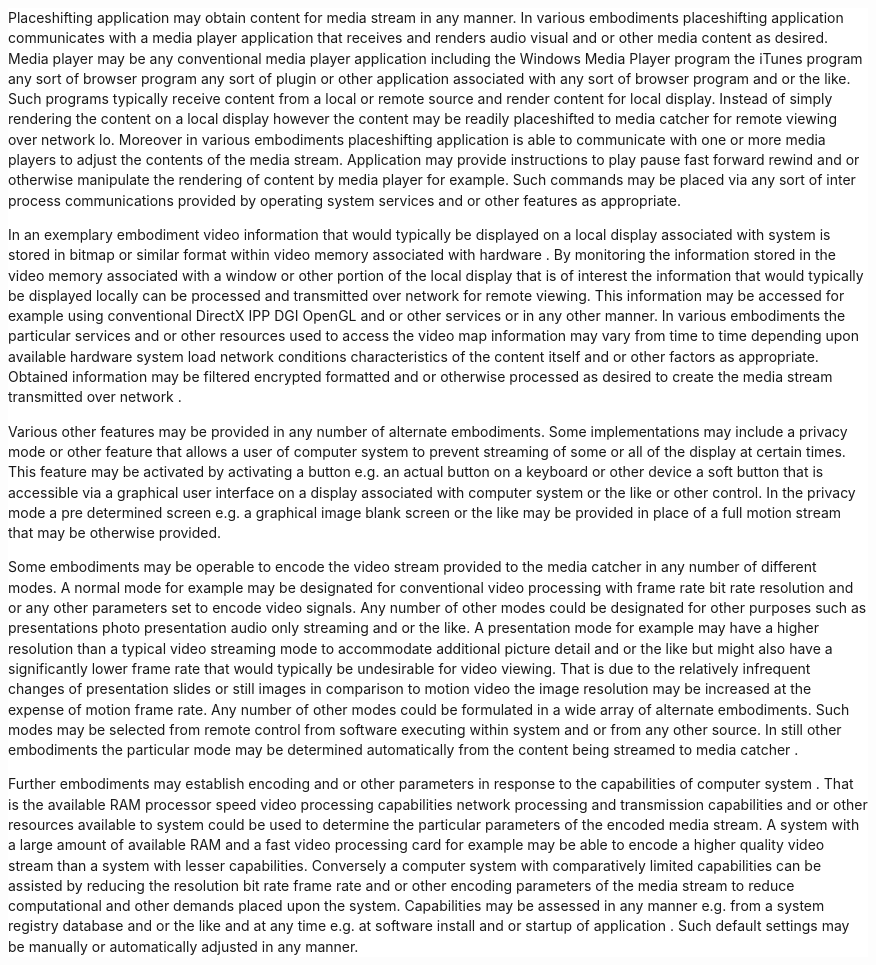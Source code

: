 Placeshifting application may obtain content for media stream in any manner. In various embodiments placeshifting application communicates with a media player application that receives and renders audio visual and or other media content as desired. Media player may be any conventional media player application including the Windows Media Player program the iTunes program any sort of browser program any sort of plugin or other application associated with any sort of browser program and or the like. Such programs typically receive content from a local or remote source and render content for local display. Instead of simply rendering the content on a local display however the content may be readily placeshifted to media catcher for remote viewing over network lo. Moreover in various embodiments placeshifting application is able to communicate with one or more media players to adjust the contents of the media stream. Application may provide instructions to play pause fast forward rewind and or otherwise manipulate the rendering of content by media player for example. Such commands may be placed via any sort of inter process communications provided by operating system services and or other features as appropriate.

In an exemplary embodiment video information that would typically be displayed on a local display associated with system is stored in bitmap or similar format within video memory associated with hardware . By monitoring the information stored in the video memory associated with a window or other portion of the local display that is of interest the information that would typically be displayed locally can be processed and transmitted over network for remote viewing. This information may be accessed for example using conventional DirectX IPP DGI OpenGL and or other services or in any other manner. In various embodiments the particular services and or other resources used to access the video map information may vary from time to time depending upon available hardware system load network conditions characteristics of the content itself and or other factors as appropriate. Obtained information may be filtered encrypted formatted and or otherwise processed as desired to create the media stream transmitted over network .

Various other features may be provided in any number of alternate embodiments. Some implementations may include a privacy mode or other feature that allows a user of computer system to prevent streaming of some or all of the display at certain times. This feature may be activated by activating a button e.g. an actual button on a keyboard or other device a soft button that is accessible via a graphical user interface on a display associated with computer system or the like or other control. In the privacy mode a pre determined screen e.g. a graphical image blank screen or the like may be provided in place of a full motion stream that may be otherwise provided.

Some embodiments may be operable to encode the video stream provided to the media catcher in any number of different modes. A normal mode for example may be designated for conventional video processing with frame rate bit rate resolution and or any other parameters set to encode video signals. Any number of other modes could be designated for other purposes such as presentations photo presentation audio only streaming and or the like. A presentation mode for example may have a higher resolution than a typical video streaming mode to accommodate additional picture detail and or the like but might also have a significantly lower frame rate that would typically be undesirable for video viewing. That is due to the relatively infrequent changes of presentation slides or still images in comparison to motion video the image resolution may be increased at the expense of motion frame rate. Any number of other modes could be formulated in a wide array of alternate embodiments. Such modes may be selected from remote control from software executing within system and or from any other source. In still other embodiments the particular mode may be determined automatically from the content being streamed to media catcher .

Further embodiments may establish encoding and or other parameters in response to the capabilities of computer system . That is the available RAM processor speed video processing capabilities network processing and transmission capabilities and or other resources available to system could be used to determine the particular parameters of the encoded media stream. A system with a large amount of available RAM and a fast video processing card for example may be able to encode a higher quality video stream than a system with lesser capabilities. Conversely a computer system with comparatively limited capabilities can be assisted by reducing the resolution bit rate frame rate and or other encoding parameters of the media stream to reduce computational and other demands placed upon the system. Capabilities may be assessed in any manner e.g. from a system registry database and or the like and at any time e.g. at software install and or startup of application . Such default settings may be manually or automatically adjusted in any manner.
